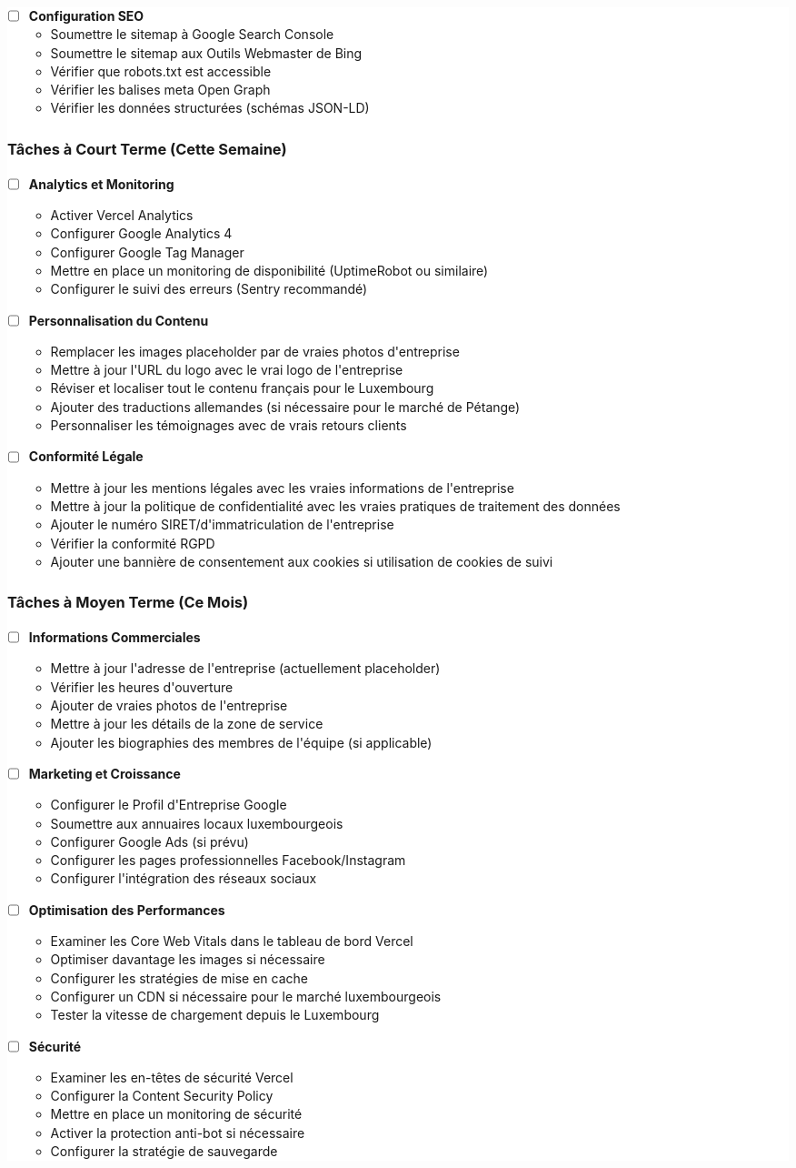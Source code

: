 - [ ] **Configuration SEO**
  - Soumettre le sitemap à Google Search Console
  - Soumettre le sitemap aux Outils Webmaster de Bing
  - Vérifier que robots.txt est accessible
  - Vérifier les balises meta Open Graph
  - Vérifier les données structurées (schémas JSON-LD)

### Tâches à Court Terme (Cette Semaine)

- [ ] **Analytics et Monitoring**
  - Activer Vercel Analytics
  - Configurer Google Analytics 4
  - Configurer Google Tag Manager
  - Mettre en place un monitoring de disponibilité (UptimeRobot ou similaire)
  - Configurer le suivi des erreurs (Sentry recommandé)

- [ ] **Personnalisation du Contenu**
  - Remplacer les images placeholder par de vraies photos d'entreprise
  - Mettre à jour l'URL du logo avec le vrai logo de l'entreprise
  - Réviser et localiser tout le contenu français pour le Luxembourg
  - Ajouter des traductions allemandes (si nécessaire pour le marché de Pétange)
  - Personnaliser les témoignages avec de vrais retours clients

- [ ] **Conformité Légale**
  - Mettre à jour les mentions légales avec les vraies informations de l'entreprise
  - Mettre à jour la politique de confidentialité avec les vraies pratiques de traitement des données
  - Ajouter le numéro SIRET/d'immatriculation de l'entreprise
  - Vérifier la conformité RGPD
  - Ajouter une bannière de consentement aux cookies si utilisation de cookies de suivi

### Tâches à Moyen Terme (Ce Mois)

- [ ] **Informations Commerciales**
  - Mettre à jour l'adresse de l'entreprise (actuellement placeholder)
  - Vérifier les heures d'ouverture
  - Ajouter de vraies photos de l'entreprise
  - Mettre à jour les détails de la zone de service
  - Ajouter les biographies des membres de l'équipe (si applicable)

- [ ] **Marketing et Croissance**
  - Configurer le Profil d'Entreprise Google
  - Soumettre aux annuaires locaux luxembourgeois
  - Configurer Google Ads (si prévu)
  - Configurer les pages professionnelles Facebook/Instagram
  - Configurer l'intégration des réseaux sociaux

- [ ] **Optimisation des Performances**
  - Examiner les Core Web Vitals dans le tableau de bord Vercel
  - Optimiser davantage les images si nécessaire
  - Configurer les stratégies de mise en cache
  - Configurer un CDN si nécessaire pour le marché luxembourgeois
  - Tester la vitesse de chargement depuis le Luxembourg

- [ ] **Sécurité**
  - Examiner les en-têtes de sécurité Vercel
  - Configurer la Content Security Policy
  - Mettre en place un monitoring de sécurité
  - Activer la protection anti-bot si nécessaire
  - Configurer la stratégie de sauvegarde
